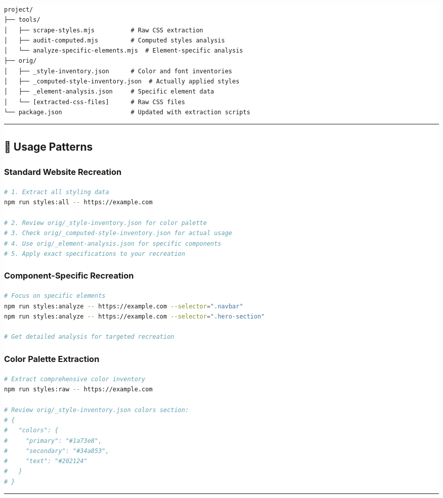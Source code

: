 ```
project/
├── tools/
│   ├── scrape-styles.mjs          # Raw CSS extraction
│   ├── audit-computed.mjs         # Computed styles analysis
│   └── analyze-specific-elements.mjs  # Element-specific analysis
├── orig/
│   ├── _style-inventory.json      # Color and font inventories
│   ├── _computed-style-inventory.json  # Actually applied styles
│   ├── _element-analysis.json     # Specific element data
│   └── [extracted-css-files]      # Raw CSS files
└── package.json                   # Updated with extraction scripts
```

---

## 🎯 **Usage Patterns**

### **Standard Website Recreation**
```bash
# 1. Extract all styling data
npm run styles:all -- https://example.com

# 2. Review orig/_style-inventory.json for color palette
# 3. Check orig/_computed-style-inventory.json for actual usage
# 4. Use orig/_element-analysis.json for specific components
# 5. Apply exact specifications to your recreation
```

### **Component-Specific Recreation**
```bash
# Focus on specific elements
npm run styles:analyze -- https://example.com --selector=".navbar"
npm run styles:analyze -- https://example.com --selector=".hero-section"

# Get detailed analysis for targeted recreation
```

### **Color Palette Extraction**
```bash
# Extract comprehensive color inventory
npm run styles:raw -- https://example.com

# Review orig/_style-inventory.json colors section:
# {
#   "colors": {
#     "primary": "#1a73e8",
#     "secondary": "#34a853", 
#     "text": "#202124"
#   }
# }
```

---